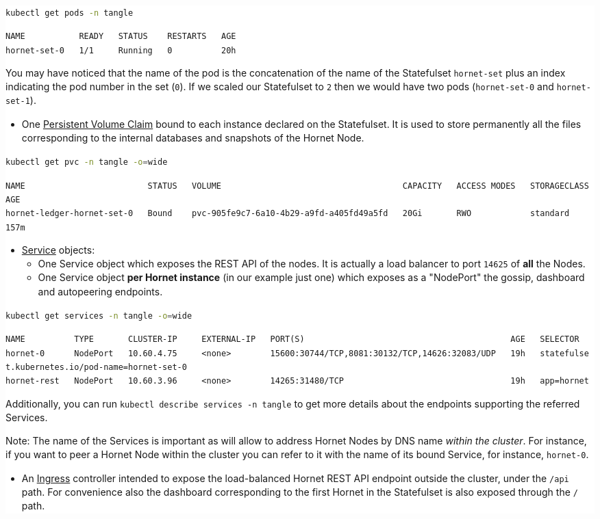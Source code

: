 ```sh
kubectl get pods -n tangle
```

```ascii
NAME           READY   STATUS    RESTARTS   AGE
hornet-set-0   1/1     Running   0          20h
```

You may have noticed that the name of the pod is the concatenation of the name of the Statefulset `hornet-set` plus an index indicating the pod number in the set (`0`). If we scaled our Statefulset to `2` then we would have two pods (`hornet-set-0` and `hornet-set-1`).

* One [Persistent Volume Claim](https://kubernetes.io/docs/concepts/storage/persistent-volumes/) bound to each instance declared on the Statefulset. It is used to store permanently all the files corresponding to the internal databases and snapshots of the Hornet Node.

```sh
kubectl get pvc -n tangle -o=wide
```

```ascii
NAME                         STATUS   VOLUME                                     CAPACITY   ACCESS MODES   STORAGECLASS   AGE
hornet-ledger-hornet-set-0   Bound    pvc-905fe9c7-6a10-4b29-a9fd-a405fd49a5fd   20Gi       RWO            standard       157m
```

* [Service](https://kubernetes.io/es/docs/concepts/services-networking/service/) objects:
  * One Service object which exposes the REST API of the nodes. It is actually a load balancer to port `14625` of **all** the Nodes.
  * One Service object **per Hornet instance** (in our example just one) which exposes as a "NodePort" the gossip, dashboard and autopeering endpoints.

```sh
kubectl get services -n tangle -o=wide
```

```ascii
NAME          TYPE       CLUSTER-IP     EXTERNAL-IP   PORT(S)                                          AGE   SELECTOR
hornet-0      NodePort   10.60.4.75     <none>        15600:30744/TCP,8081:30132/TCP,14626:32083/UDP   19h   statefulset.kubernetes.io/pod-name=hornet-set-0
hornet-rest   NodePort   10.60.3.96     <none>        14265:31480/TCP                                  19h   app=hornet
```

Additionally, you can run  `kubectl describe services -n tangle` to get more details about the endpoints supporting the referred Services.

Note: The name of the Services is important as will allow to address Hornet Nodes by DNS name *within the cluster*. For instance, if you want to peer a Hornet Node within the cluster you can refer to it with the name of its bound Service, for instance, `hornet-0`.

* An [Ingress](https://kubernetes.io/docs/concepts/services-networking/ingress-controllers/) controller intended to expose the load-balanced Hornet REST API endpoint outside the cluster, under the `/api` path. For convenience also the dashboard corresponding to the first Hornet in the Statefulset is also exposed through the `/` path.
